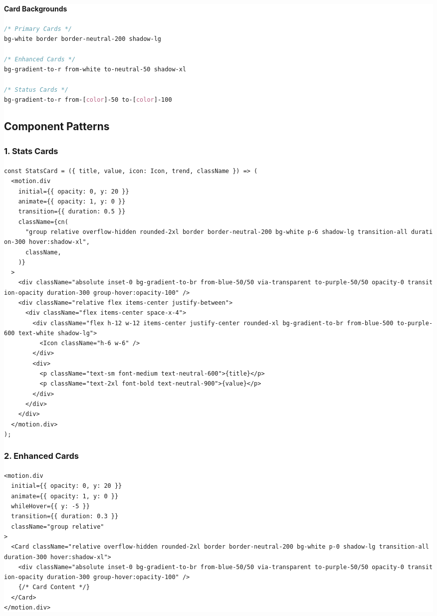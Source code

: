 #### Card Backgrounds

```css
/* Primary Cards */
bg-white border border-neutral-200 shadow-lg

/* Enhanced Cards */
bg-gradient-to-r from-white to-neutral-50 shadow-xl

/* Status Cards */
bg-gradient-to-r from-[color]-50 to-[color]-100
```

## Component Patterns

### 1. Stats Cards

```tsx
const StatsCard = ({ title, value, icon: Icon, trend, className }) => (
  <motion.div
    initial={{ opacity: 0, y: 20 }}
    animate={{ opacity: 1, y: 0 }}
    transition={{ duration: 0.5 }}
    className={cn(
      "group relative overflow-hidden rounded-2xl border border-neutral-200 bg-white p-6 shadow-lg transition-all duration-300 hover:shadow-xl",
      className,
    )}
  >
    <div className="absolute inset-0 bg-gradient-to-br from-blue-50/50 via-transparent to-purple-50/50 opacity-0 transition-opacity duration-300 group-hover:opacity-100" />
    <div className="relative flex items-center justify-between">
      <div className="flex items-center space-x-4">
        <div className="flex h-12 w-12 items-center justify-center rounded-xl bg-gradient-to-br from-blue-500 to-purple-600 text-white shadow-lg">
          <Icon className="h-6 w-6" />
        </div>
        <div>
          <p className="text-sm font-medium text-neutral-600">{title}</p>
          <p className="text-2xl font-bold text-neutral-900">{value}</p>
        </div>
      </div>
    </div>
  </motion.div>
);
```

### 2. Enhanced Cards

```tsx
<motion.div
  initial={{ opacity: 0, y: 20 }}
  animate={{ opacity: 1, y: 0 }}
  whileHover={{ y: -5 }}
  transition={{ duration: 0.3 }}
  className="group relative"
>
  <Card className="relative overflow-hidden rounded-2xl border border-neutral-200 bg-white p-0 shadow-lg transition-all duration-300 hover:shadow-xl">
    <div className="absolute inset-0 bg-gradient-to-br from-blue-50/50 via-transparent to-purple-50/50 opacity-0 transition-opacity duration-300 group-hover:opacity-100" />
    {/* Card Content */}
  </Card>
</motion.div>
```